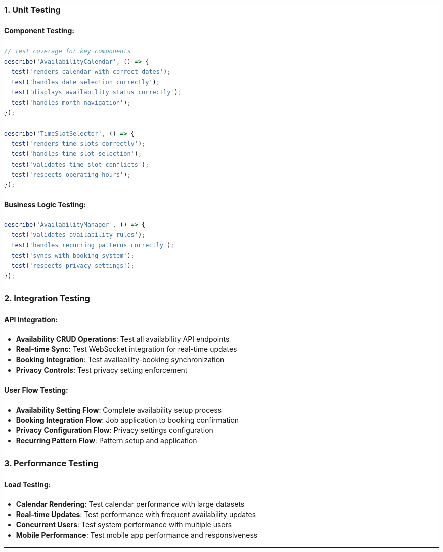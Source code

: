 ### 1. Unit Testing

#### Component Testing:
```typescript
// Test coverage for key components
describe('AvailabilityCalendar', () => {
  test('renders calendar with correct dates');
  test('handles date selection correctly');
  test('displays availability status correctly');
  test('handles month navigation');
});

describe('TimeSlotSelector', () => {
  test('renders time slots correctly');
  test('handles time slot selection');
  test('validates time slot conflicts');
  test('respects operating hours');
});
```

#### Business Logic Testing:
```typescript
describe('AvailabilityManager', () => {
  test('validates availability rules');
  test('handles recurring patterns correctly');
  test('syncs with booking system');
  test('respects privacy settings');
});
```

### 2. Integration Testing

#### API Integration:
- **Availability CRUD Operations**: Test all availability API endpoints
- **Real-time Sync**: Test WebSocket integration for real-time updates
- **Booking Integration**: Test availability-booking synchronization
- **Privacy Controls**: Test privacy setting enforcement

#### User Flow Testing:
- **Availability Setting Flow**: Complete availability setup process
- **Booking Integration Flow**: Job application to booking confirmation
- **Privacy Configuration Flow**: Privacy settings configuration
- **Recurring Pattern Flow**: Pattern setup and application

### 3. Performance Testing

#### Load Testing:
- **Calendar Rendering**: Test calendar performance with large datasets
- **Real-time Updates**: Test performance with frequent availability updates
- **Concurrent Users**: Test system performance with multiple users
- **Mobile Performance**: Test mobile app performance and responsiveness

---